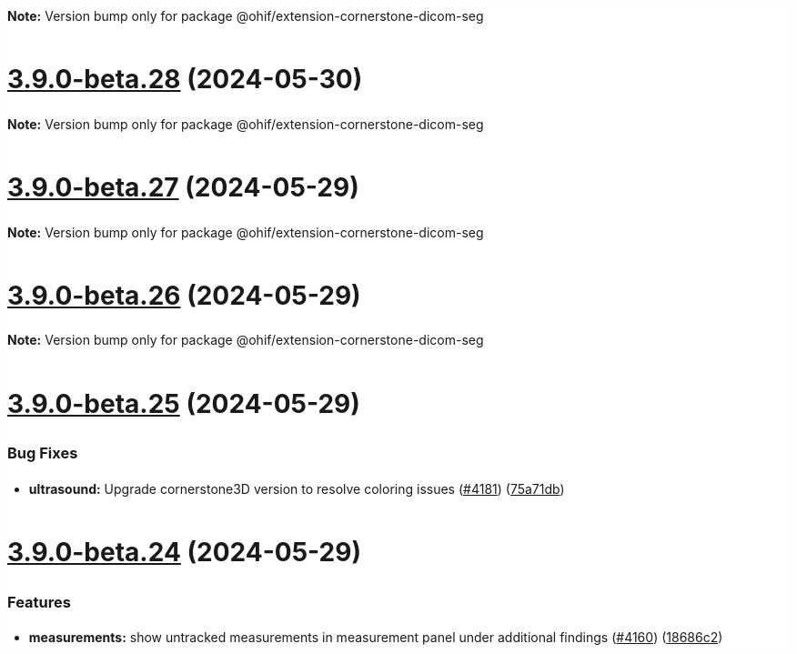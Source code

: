 **Note:** Version bump only for package @ohif/extension-cornerstone-dicom-seg





# [3.9.0-beta.28](https://github.com/OHIF/Viewers/compare/v3.9.0-beta.27...v3.9.0-beta.28) (2024-05-30)

**Note:** Version bump only for package @ohif/extension-cornerstone-dicom-seg





# [3.9.0-beta.27](https://github.com/OHIF/Viewers/compare/v3.9.0-beta.26...v3.9.0-beta.27) (2024-05-29)

**Note:** Version bump only for package @ohif/extension-cornerstone-dicom-seg





# [3.9.0-beta.26](https://github.com/OHIF/Viewers/compare/v3.9.0-beta.25...v3.9.0-beta.26) (2024-05-29)

**Note:** Version bump only for package @ohif/extension-cornerstone-dicom-seg





# [3.9.0-beta.25](https://github.com/OHIF/Viewers/compare/v3.9.0-beta.24...v3.9.0-beta.25) (2024-05-29)


### Bug Fixes

* **ultrasound:** Upgrade cornerstone3D version to resolve coloring issues ([#4181](https://github.com/OHIF/Viewers/issues/4181)) ([75a71db](https://github.com/OHIF/Viewers/commit/75a71db7f89840250ad1c2b35df5a35aceb8be7d))





# [3.9.0-beta.24](https://github.com/OHIF/Viewers/compare/v3.9.0-beta.23...v3.9.0-beta.24) (2024-05-29)


### Features

* **measurements:** show untracked measurements in measurement panel under additional findings ([#4160](https://github.com/OHIF/Viewers/issues/4160)) ([18686c2](https://github.com/OHIF/Viewers/commit/18686c2caf13ede3e881303100bd4cc34b8b135f))
